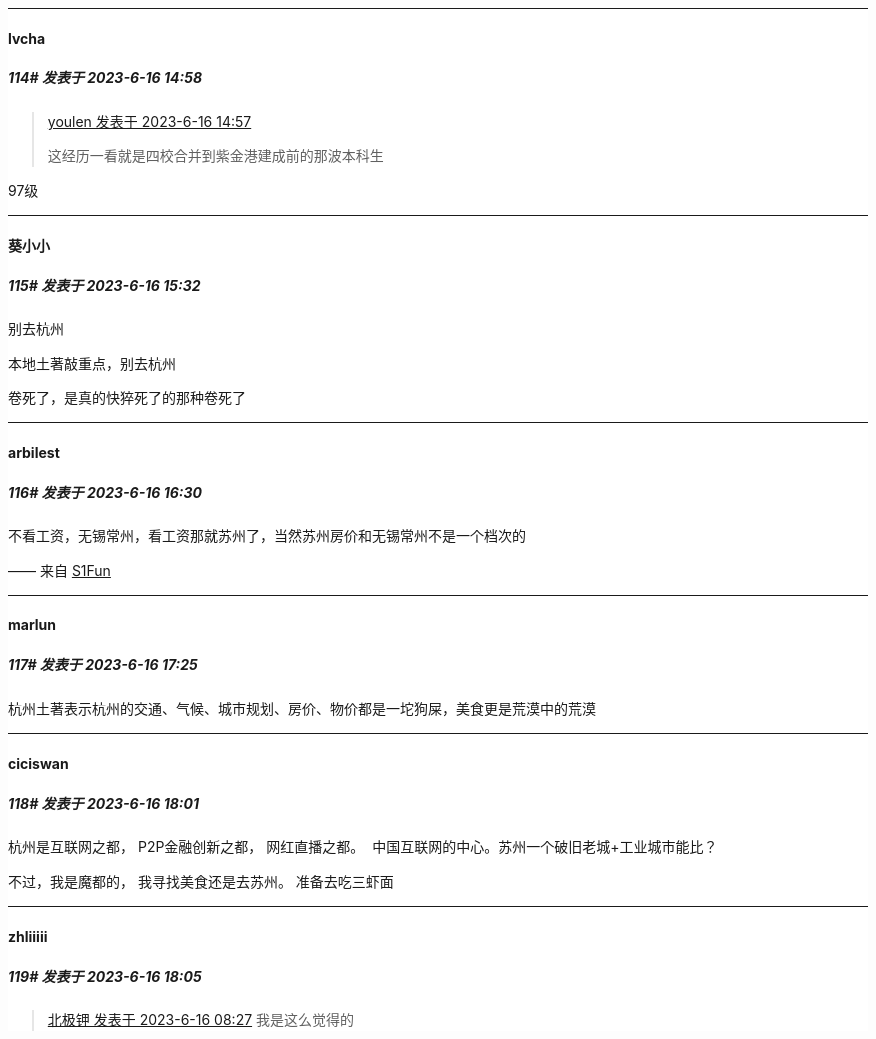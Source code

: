 *****

####  lvcha  
##### 114#       发表于 2023-6-16 14:58

<blockquote><a href="httphttps://bbs.saraba1st.com/2b/forum.php?mod=redirect&amp;goto=findpost&amp;pid=61310082&amp;ptid=2140117" target="_blank">youlen 发表于 2023-6-16 14:57</a>

这经历一看就是四校合并到紫金港建成前的那波本科生</blockquote>
97级


*****

####  葵小小  
##### 115#       发表于 2023-6-16 15:32

别去杭州

本地土著敲重点，别去杭州

卷死了，是真的快猝死了的那种卷死了


*****

####  arbilest  
##### 116#       发表于 2023-6-16 16:30

不看工资，无锡常州，看工资那就苏州了，当然苏州房价和无锡常州不是一个档次的

—— 来自 [S1Fun](https://s1fun.koalcat.com)


*****

####  marlun  
##### 117#       发表于 2023-6-16 17:25

杭州土著表示杭州的交通、气候、城市规划、房价、物价都是一坨狗屎，美食更是荒漠中的荒漠


*****

####  ciciswan  
##### 118#       发表于 2023-6-16 18:01

杭州是互联网之都， P2P金融创新之都， 网红直播之都。  中国互联网的中心。苏州一个破旧老城+工业城市能比？

不过，我是魔都的， 我寻找美食还是去苏州。 准备去吃三虾面


*****

####  zhliiiii  
##### 119#       发表于 2023-6-16 18:05

<blockquote><a href="httphttps://bbs.saraba1st.com/2b/forum.php?mod=redirect&amp;goto=findpost&amp;pid=61304878&amp;ptid=2140117" target="_blank">北极钾 发表于 2023-6-16 08:27</a>
我是这么觉得的
